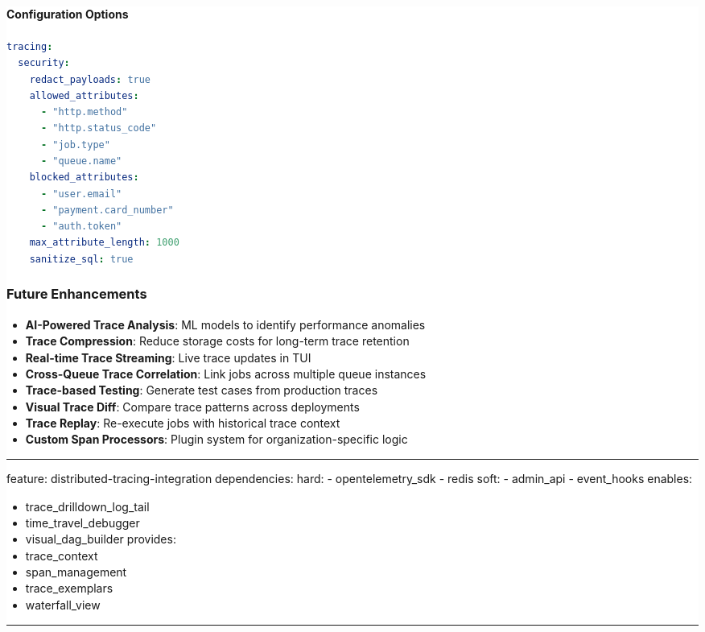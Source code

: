 #### Configuration Options
```yaml
tracing:
  security:
    redact_payloads: true
    allowed_attributes:
      - "http.method"
      - "http.status_code"
      - "job.type"
      - "queue.name"
    blocked_attributes:
      - "user.email"
      - "payment.card_number"
      - "auth.token"
    max_attribute_length: 1000
    sanitize_sql: true
```

### Future Enhancements

- **AI-Powered Trace Analysis**: ML models to identify performance anomalies
- **Trace Compression**: Reduce storage costs for long-term trace retention
- **Real-time Trace Streaming**: Live trace updates in TUI
- **Cross-Queue Trace Correlation**: Link jobs across multiple queue instances
- **Trace-based Testing**: Generate test cases from production traces
- **Visual Trace Diff**: Compare trace patterns across deployments
- **Trace Replay**: Re-execute jobs with historical trace context
- **Custom Span Processors**: Plugin system for organization-specific logic


---
feature: distributed-tracing-integration
dependencies:
  hard:
    - opentelemetry_sdk
    - redis
  soft:
    - admin_api
    - event_hooks
enables:
  - trace_drilldown_log_tail
  - time_travel_debugger
  - visual_dag_builder
provides:
  - trace_context
  - span_management
  - trace_exemplars
  - waterfall_view
---
